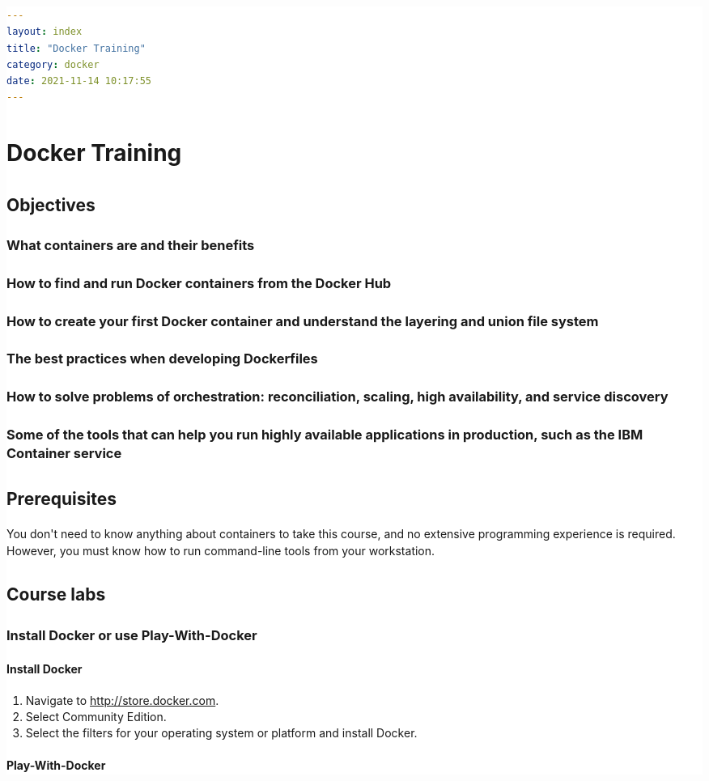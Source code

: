 ```yaml
---
layout: index
title: "Docker Training"
category: docker
date: 2021-11-14 10:17:55
---
```


# Docker Training

## Objectives

### What containers are and their benefits

### How to find and run Docker containers from the Docker Hub

### How to create your first Docker container and understand the layering and union file system

### The best practices when developing Dockerfiles

### How to solve problems of orchestration: reconciliation, scaling, high availability, and service discovery

### Some of the tools that can help you run highly available applications in production, such as the IBM Container service

## Prerequisites

You don't need to know anything about containers to take this course, and no extensive programming experience is required. However, you must know how to run command-line tools from your workstation.

## Course labs

### Install Docker or use Play-With-Docker

#### Install Docker

1. Navigate to http://store.docker.com.
2. Select Community Edition.
3. Select the filters for your operating system or platform and install Docker.

#### Play-With-Docker

